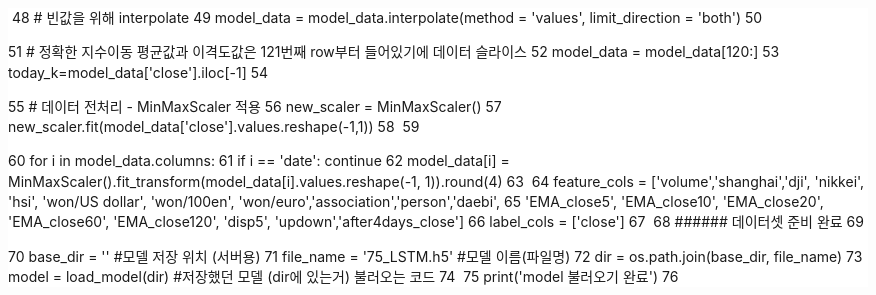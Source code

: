 ​
48
    # 빈값을 위해 interpolate
49
    model_data = model_data.interpolate(method = 'values', limit_direction = 'both')
50
    
51
    # 정확한 지수이동 평균값과 이격도값은 121번째 row부터 들어있기에 데이터 슬라이스
52
    model_data = model_data[120:]
53
    today_k=model_data['close'].iloc[-1]
54
    
55
    # 데이터 전처리 - MinMaxScaler 적용
56
    new_scaler = MinMaxScaler()
57
    new_scaler.fit(model_data['close'].values.reshape(-1,1))
58
​
59
    
60
    for i in model_data.columns:
61
        if i == 'date': continue
62
        model_data[i] = MinMaxScaler().fit_transform(model_data[i].values.reshape(-1, 1)).round(4)
63
​
64
    feature_cols = ['volume','shanghai','dji', 'nikkei', 'hsi', 'won/US dollar', 'won/100en', 'won/euro','association','person','daebi',
65
       'EMA_close5', 'EMA_close10', 'EMA_close20', 'EMA_close60', 'EMA_close120', 'disp5', 'updown','after4days_close']
66
    label_cols = ['close']
67
​
68
    ###### 데이터셋 준비 완료
69
    
70
    base_dir = '' #모델 저장 위치 (서버용)
71
    file_name = '75_LSTM.h5'  #모델 이름(파일명)
72
    dir = os.path.join(base_dir, file_name)
73
    model = load_model(dir)  #저장했던 모델 (dir에 있는거) 불러오는 코드
74
​
75
    print('model 불러오기 완료')
76
    